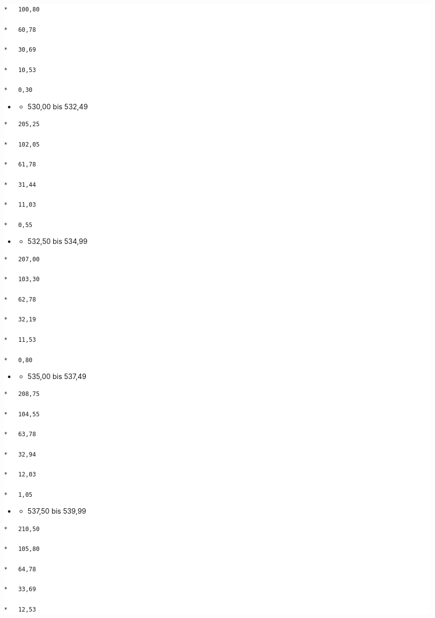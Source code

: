     *   100,80

    *   60,78

    *   30,69

    *   10,53

    *   0,30


*    *   530,00 bis 532,49

    *   205,25

    *   102,05

    *   61,78

    *   31,44

    *   11,03

    *   0,55


*    *   532,50 bis 534,99

    *   207,00

    *   103,30

    *   62,78

    *   32,19

    *   11,53

    *   0,80


*    *   535,00 bis 537,49

    *   208,75

    *   104,55

    *   63,78

    *   32,94

    *   12,03

    *   1,05


*    *   537,50 bis 539,99

    *   210,50

    *   105,80

    *   64,78

    *   33,69

    *   12,53
